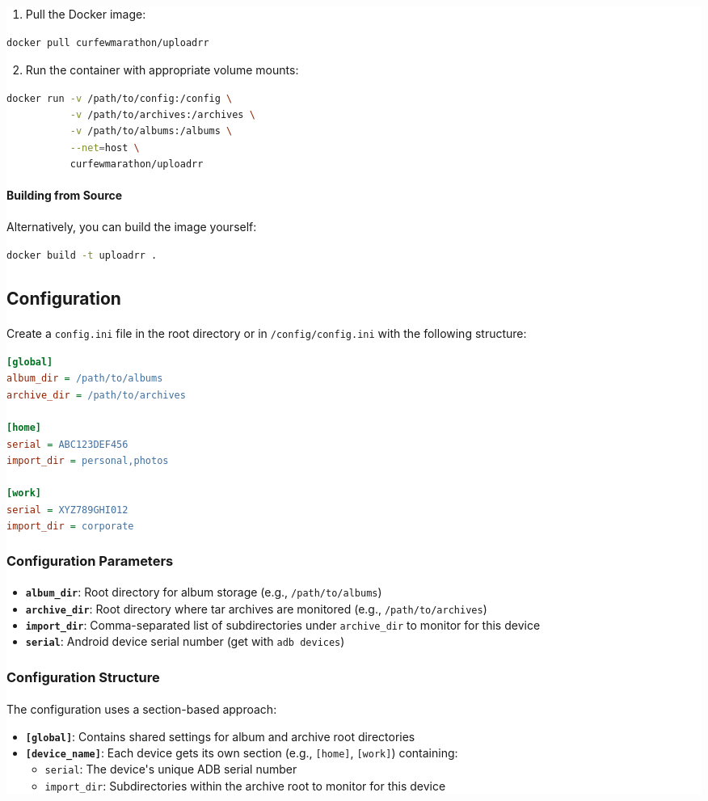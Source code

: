 1. Pull the Docker image:
```bash
docker pull curfewmarathon/uploadrr
```

2. Run the container with appropriate volume mounts:
```bash
docker run -v /path/to/config:/config \
           -v /path/to/archives:/archives \
           -v /path/to/albums:/albums \
           --net=host \
           curfewmarathon/uploadrr
```

#### Building from Source

Alternatively, you can build the image yourself:
```bash
docker build -t uploadrr .
```

## Configuration

Create a `config.ini` file in the root directory or in `/config/config.ini` with the following structure:

```ini
[global]
album_dir = /path/to/albums
archive_dir = /path/to/archives

[home]
serial = ABC123DEF456
import_dir = personal,photos

[work]
serial = XYZ789GHI012
import_dir = corporate
```

### Configuration Parameters

- **`album_dir`**: Root directory for album storage (e.g., `/path/to/albums`)
- **`archive_dir`**: Root directory where tar archives are monitored (e.g., `/path/to/archives`)
- **`import_dir`**: Comma-separated list of subdirectories under `archive_dir` to monitor for this device
- **`serial`**: Android device serial number (get with `adb devices`)

### Configuration Structure

The configuration uses a section-based approach:
- **`[global]`**: Contains shared settings for album and archive root directories
- **`[device_name]`**: Each device gets its own section (e.g., `[home]`, `[work]`) containing:
  - `serial`: The device's unique ADB serial number
  - `import_dir`: Subdirectories within the archive root to monitor for this device
